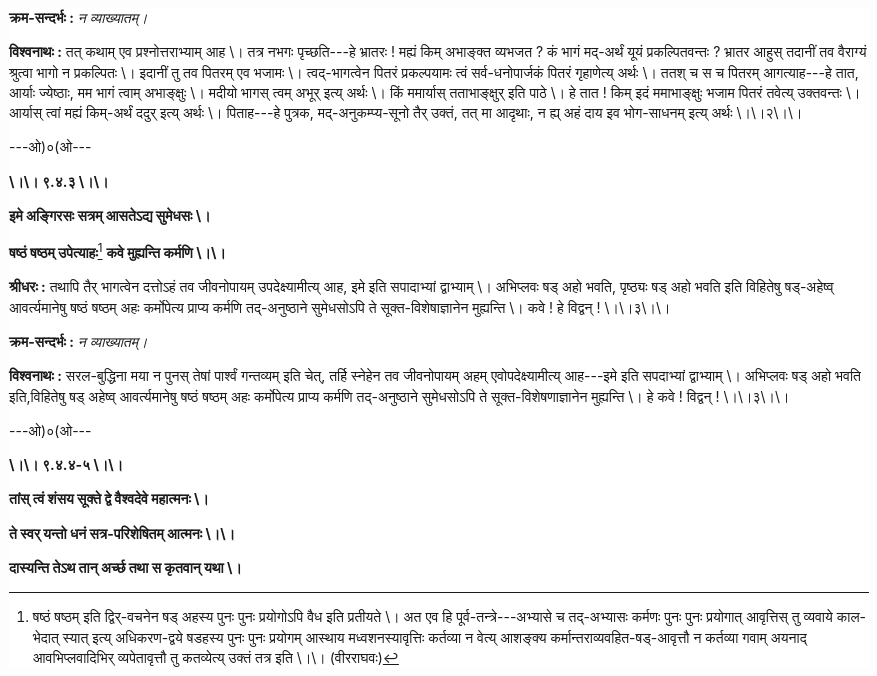 **क्रम-सन्दर्भः :** *न व्याख्यातम्।*

**विश्वनाथः :** तत् कथाम् एव प्रश्नोत्तराभ्याम् आह \। तत्र नभगः
पृच्छति---हे भ्रातरः ! मह्यं किम् अभाङ्क्त व्यभजत ? कं भागं
मद्-अर्थं यूयं प्रकल्पितवन्तः ? भ्रातर आहुस् तदानीं तव वैराग्यं
श्रुत्वा भागो न प्रकल्पितः \। इदानीं तु तव पितरम् एव भजामः \।
त्वद्-भागत्वेन पितरं प्रकल्पयामः त्वं सर्व-धनोपार्जकं पितरं
गृहाणेत्य् अर्थः \। ततश् च स च पितरम् आगत्याह---हे तात, आर्याः
ज्येष्ठाः, मम भागं त्वाम् अभाङ्क्षुः \। मदीयो भागस् त्वम् अभूर् इत्य्
अर्थः \। किं ममार्यास् तताभाङ्क्षुर् इति पाठे \। हे तात ! किम् इदं
ममाभाङ्क्षुः भजाम पितरं तवेत्य् उक्तवन्तः \। आर्यास् त्वां मह्यं
किम्-अर्थं ददुर् इत्य् अर्थः \। पिताह---हे पुत्रक, मद्-अनुकम्प्य-सूनो
तैर् उक्तं, तत् मा आदृथाः, न ह्य् अहं दाय इव भोग-साधनम् इत्य्
अर्थः \।\।२\।\।

---ओ)०(ओ---

**\।\। ९.४.३ \।\।**

**इमे अङ्गिरसः सत्रम् आसतेऽद्य सुमेधसः \।**

**षष्ठं षष्ठम् उपेत्याहः**[^२] **कवे मुह्यन्ति कर्मणि \।\।**

[^२]: षष्ठं षष्ठम् इति द्विर्-वचनेन षड् अहस्य पुनः पुनः
    प्रयोगोऽपि वैध इति प्रतीयते \। अत एव हि पूर्व-तन्त्रे---अभ्यासे
    च तद्-अभ्यासः कर्मणः पुनः पुनः प्रयोगात् आवृत्तिस् तु व्यवाये
    काल-भेदात् स्यात् इत्य् अधिकरण-द्वये षडहस्य पुनः पुनः प्रयोगम्
    आस्थाय मध्वशनस्यावृत्तिः कर्तव्या न वेत्य् आशङ्क्य
    कर्मान्तराव्यवहित-षड्-आवृत्तौ न कर्तव्या गवाम् अयनाद्
    आवभिप्लवादिभिर् व्यपेतावृत्तौ तु कतव्येत्य् उक्तं तत्र इति \।\।
    (वीरराघवः)


**श्रीधरः :** तथापि तैर् भागत्वेन दत्तोऽहं तव जीवनोपायम्
उपदेक्ष्यामीत्य् आह, इमे इति सपादाभ्यां द्वाभ्याम् \। अभिप्लवः षड् अहो
भवति, पृष्ठ्यः षड् अहो भवति इति विहितेषु षड्-अहेष्व् आवर्त्यमानेषु
षष्ठं षष्ठम् अहः कर्मोपेत्य प्राप्य कर्मणि तद्-अनुष्ठाने
सुमेधसोऽपि ते सूक्त-विशेषाज्ञानेन मुह्यन्ति \। कवे ! हे विद्वन् !
\।\।३\।\।

**क्रम-सन्दर्भः :** *न व्याख्यातम्।*

**विश्वनाथः :** सरल-बुद्धिना मया न पुनस् तेषां पार्श्वं गन्तव्यम्
इति चेत्, तर्हि स्नेहेन तव जीवनोपायम् अहम् एवोपदेक्ष्यामीत्य् आह---इमे
इति सपदाभ्यां द्वाभ्याम् \। अभिप्लवः षड् अहो भवति इति,विहितेषु षड्
अहेष्व् आवर्त्यमानेषु षष्ठं षष्ठम् अहः कर्मोपेत्य प्राप्य कर्मणि
तद्-अनुष्ठाने सुमेधसोऽपि ते सूक्त-विशेषणाज्ञानेन मुह्यन्ति \। हे कवे
! विद्वन् ! \।\।३\।\।

---ओ)०(ओ---

**\।\। ९.४.४-५ \।\।**

**तांस् त्वं शंसय सूक्ते द्वे वैश्वदेवे महात्मनः \।**

**ते स्वर् यन्तो धनं सत्र-परिशेषितम् आत्मनः \।\।**

**दास्यन्ति तेऽथ तान् अर्च्छ तथा स कृतवान् यथा \।**


[^३]: तस्माद् असत्यं न ब्रूयात् परस्वं चापदि क्वचित् \। सत्येन
[^४]: नाभानेदिष्ठ इति नाभागस्यैव नामानन्तरम् (रा।ते।)
[^५]: उदये उत्कर्षे लक्षणया तच्-छ्रवणे \।\। (रा।ते।)
[^६]: थिस् अप्पेअर्स् तो बे अन् एअर्लिएर् वेर्सिओन् ओफ़् थे क्रम-सन्दर्भ तकेन्
[^७]: समर्धयन्तीति पाठः सर्वत्र दृश्यते। न वर्धयन्ति यान् कामाः
[^८]: अभक्तस्येष्ट-इति तत्त्ववादि-पाठः।